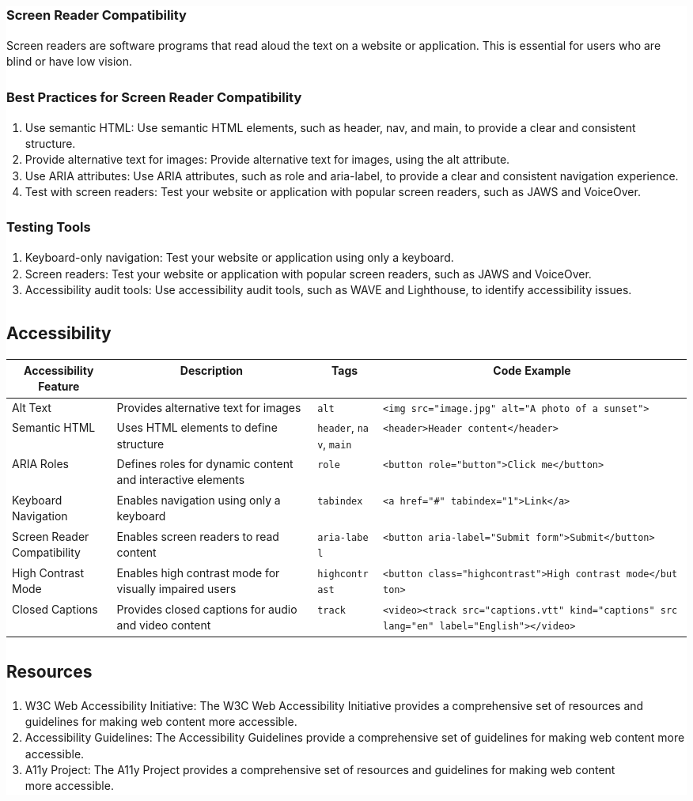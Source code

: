 ### Screen Reader Compatibility
Screen readers are software programs that read aloud the text on a website or application. This is essential for users who are blind or have low vision.

### Best Practices for Screen Reader Compatibility
1. Use semantic HTML: Use semantic HTML elements, such as header, nav, and main, to provide a clear and consistent structure.
2. Provide alternative text for images: Provide alternative text for images, using the alt attribute.
3. Use ARIA attributes: Use ARIA attributes, such as role and aria-label, to provide a clear and consistent navigation experience.
4. Test with screen readers: Test your website or application with popular screen readers, such as JAWS and VoiceOver.

### Testing Tools
1. Keyboard-only navigation: Test your website or application using only a keyboard.
2. Screen readers: Test your website or application with popular screen readers, such as JAWS and VoiceOver.
3. Accessibility audit tools: Use accessibility audit tools, such as WAVE and Lighthouse, to identify accessibility issues.

## Accessibility

| Accessibility Feature | Description | Tags | Code Example |
| --- | --- | --- | --- |
| Alt Text | Provides alternative text for images | ```alt``` | ```<img src="image.jpg" alt="A photo of a sunset">``` |
| Semantic HTML | Uses HTML elements to define structure | ```header```, ```nav```, ```main``` | ```<header>Header content</header>``` |
| ARIA Roles | Defines roles for dynamic content and interactive elements | ```role``` | ```<button role="button">Click me</button>``` |
| Keyboard Navigation | Enables navigation using only a keyboard | ```tabindex``` | ```<a href="#" tabindex="1">Link</a>``` |
| Screen Reader Compatibility | Enables screen readers to read content | ```aria-label``` | ```<button aria-label="Submit form">Submit</button>``` |
| High Contrast Mode | Enables high contrast mode for visually impaired users | ```highcontrast``` | ```<button class="highcontrast">High contrast mode</button>``` |
| Closed Captions | Provides closed captions for audio and video content | ```track``` | ```<video><track src="captions.vtt" kind="captions" srclang="en" label="English"></video>``` |


## Resources
1. W3C Web Accessibility Initiative: The W3C Web Accessibility Initiative provides a comprehensive set of resources and guidelines for making web content more accessible.
2. Accessibility Guidelines: The Accessibility Guidelines provide a comprehensive set of guidelines for making web content more accessible.
3. A11y Project: The A11y Project provides a comprehensive set of resources and guidelines for making web content more accessible.
